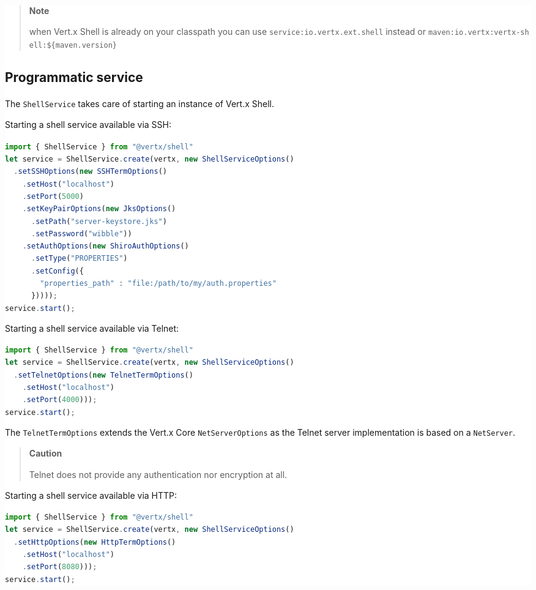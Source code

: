 > **Note**
> 
> when Vert.x Shell is already on your classpath you can use
> `service:io.vertx.ext.shell` instead or
> `maven:io.vertx:vertx-shell:${maven.version}`

## Programmatic service

The `ShellService` takes care of starting an instance of Vert.x Shell.

Starting a shell service available via SSH:

``` js
import { ShellService } from "@vertx/shell"
let service = ShellService.create(vertx, new ShellServiceOptions()
  .setSSHOptions(new SSHTermOptions()
    .setHost("localhost")
    .setPort(5000)
    .setKeyPairOptions(new JksOptions()
      .setPath("server-keystore.jks")
      .setPassword("wibble"))
    .setAuthOptions(new ShiroAuthOptions()
      .setType("PROPERTIES")
      .setConfig({
        "properties_path" : "file:/path/to/my/auth.properties"
      }))));
service.start();
```

Starting a shell service available via Telnet:

``` js
import { ShellService } from "@vertx/shell"
let service = ShellService.create(vertx, new ShellServiceOptions()
  .setTelnetOptions(new TelnetTermOptions()
    .setHost("localhost")
    .setPort(4000)));
service.start();
```

The `TelnetTermOptions` extends the Vert.x Core `NetServerOptions` as
the Telnet server implementation is based on a `NetServer`.

> **Caution**
> 
> Telnet does not provide any authentication nor encryption at all.

Starting a shell service available via HTTP:

``` js
import { ShellService } from "@vertx/shell"
let service = ShellService.create(vertx, new ShellServiceOptions()
  .setHttpOptions(new HttpTermOptions()
    .setHost("localhost")
    .setPort(8080)));
service.start();
```
